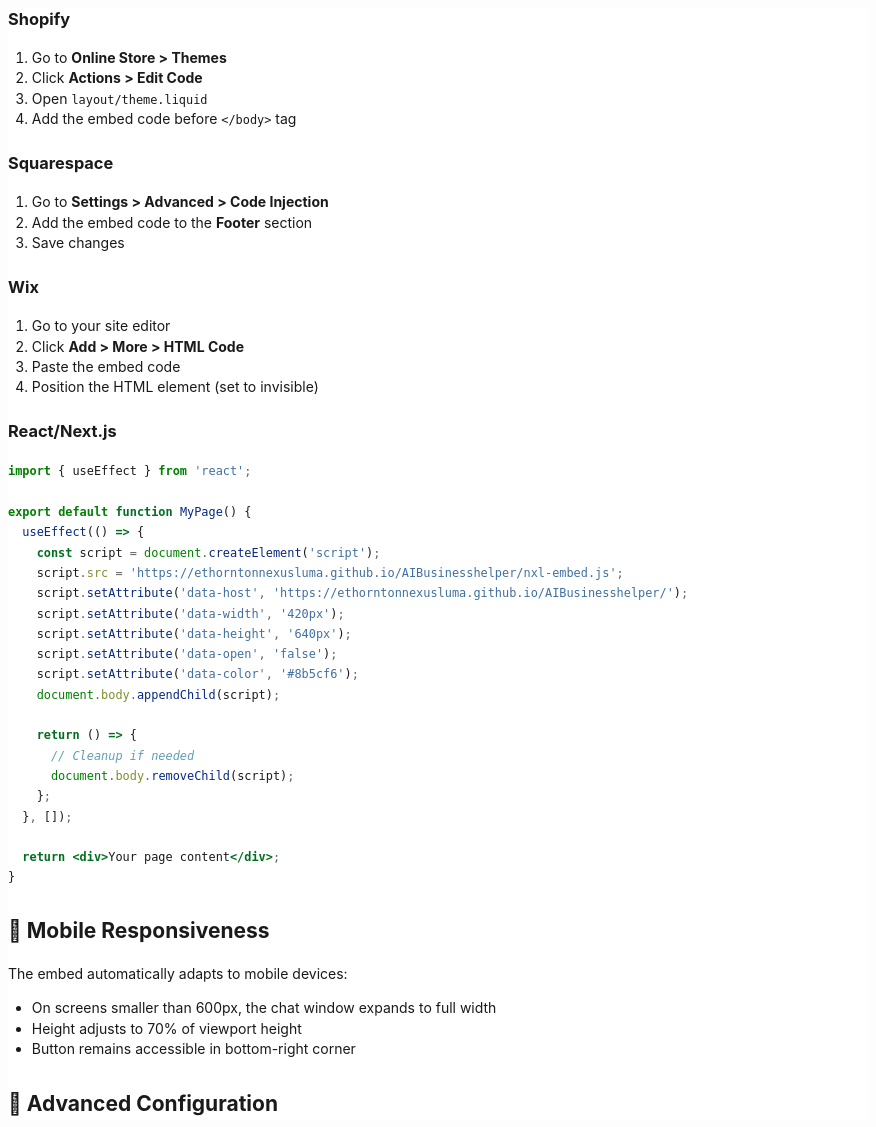 ### **Shopify**
1. Go to **Online Store > Themes**
2. Click **Actions > Edit Code**
3. Open `layout/theme.liquid`
4. Add the embed code before `</body>` tag

### **Squarespace**
1. Go to **Settings > Advanced > Code Injection**
2. Add the embed code to the **Footer** section
3. Save changes

### **Wix**
1. Go to your site editor
2. Click **Add > More > HTML Code**
3. Paste the embed code
4. Position the HTML element (set to invisible)

### **React/Next.js**
```jsx
import { useEffect } from 'react';

export default function MyPage() {
  useEffect(() => {
    const script = document.createElement('script');
    script.src = 'https://ethorntonnexusluma.github.io/AIBusinesshelper/nxl-embed.js';
    script.setAttribute('data-host', 'https://ethorntonnexusluma.github.io/AIBusinesshelper/');
    script.setAttribute('data-width', '420px');
    script.setAttribute('data-height', '640px');
    script.setAttribute('data-open', 'false');
    script.setAttribute('data-color', '#8b5cf6');
    document.body.appendChild(script);

    return () => {
      // Cleanup if needed
      document.body.removeChild(script);
    };
  }, []);

  return <div>Your page content</div>;
}
```

## 📱 **Mobile Responsiveness**

The embed automatically adapts to mobile devices:
- On screens smaller than 600px, the chat window expands to full width
- Height adjusts to 70% of viewport height
- Button remains accessible in bottom-right corner

## 🔧 **Advanced Configuration**
